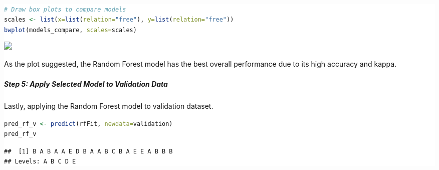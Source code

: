 ```r
# Draw box plots to compare models
scales <- list(x=list(relation="free"), y=list(relation="free"))
bwplot(models_compare, scales=scales)
```

![](Practical_Machine_Learning_Course_Project_files/figure-html/unnamed-chunk-7-1.png)

As the plot suggested, the Random Forest model has the best overall performance due to its high accuracy and kappa. 


##### Step 5: Apply Selected Model to Validation Data

Lastly, applying the Random Forest model to validation dataset.


```r
pred_rf_v <- predict(rfFit, newdata=validation)
pred_rf_v
```

```
##  [1] B A B A A E D B A A B C B A E E A B B B
## Levels: A B C D E
```


